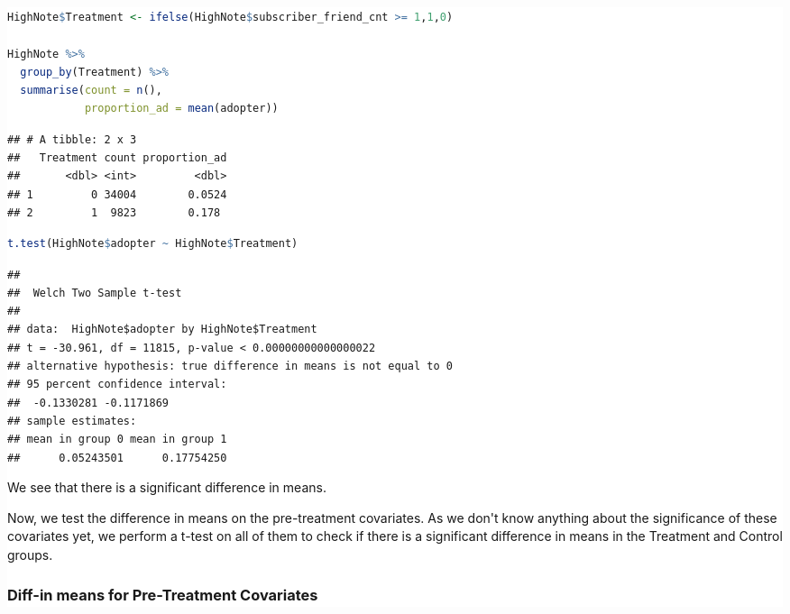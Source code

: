 ``` r
HighNote$Treatment <- ifelse(HighNote$subscriber_friend_cnt >= 1,1,0)

HighNote %>%
  group_by(Treatment) %>%
  summarise(count = n(),
            proportion_ad = mean(adopter))
```

    ## # A tibble: 2 x 3
    ##   Treatment count proportion_ad
    ##       <dbl> <int>         <dbl>
    ## 1         0 34004        0.0524
    ## 2         1  9823        0.178

``` r
t.test(HighNote$adopter ~ HighNote$Treatment)
```

    ## 
    ##  Welch Two Sample t-test
    ## 
    ## data:  HighNote$adopter by HighNote$Treatment
    ## t = -30.961, df = 11815, p-value < 0.00000000000000022
    ## alternative hypothesis: true difference in means is not equal to 0
    ## 95 percent confidence interval:
    ##  -0.1330281 -0.1171869
    ## sample estimates:
    ## mean in group 0 mean in group 1 
    ##      0.05243501      0.17754250

We see that there is a significant difference in means.

Now, we test the difference in means on the pre-treatment covariates. As we don't know anything about the significance of these covariates yet, we perform a t-test on all of them to check if there is a significant difference in means in the Treatment and Control groups.

### Diff-in means for Pre-Treatment Covariates

